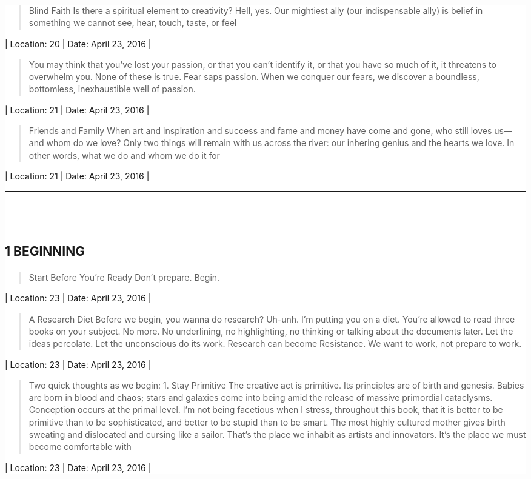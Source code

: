  > Blind Faith Is there a spiritual element to creativity? Hell, yes. Our mightiest ally (our indispensable ally) is belief in something we cannot see, hear, touch, taste, or feel

| Location: 20 | 
 Date: April 23, 2016 |
<br>

 > You may think that you’ve lost your passion, or that you can’t identify it, or that you have so much of it, it threatens to overwhelm you. None of these is true. Fear saps passion. When we conquer our fears, we discover a boundless, bottomless, inexhaustible well of passion.

| Location: 21 | 
 Date: April 23, 2016 |
<br>

 > Friends and Family When art and inspiration and success and fame and money have come and gone, who still loves us—and whom do we love? Only two things will remain with us across the river: our inhering genius and the hearts we love. In other words, what we do and whom we do it for

| Location: 21 | 
 Date: April 23, 2016 |
<br>

----------
<br><br>

## 1 BEGINNING

 > Start Before You’re Ready Don’t prepare. Begin.

| Location: 23 | 
 Date: April 23, 2016 |
<br>

 > A Research Diet Before we begin, you wanna do research? Uh-unh. I’m putting you on a diet. You’re allowed to read three books on your subject. No more. No underlining, no highlighting, no thinking or talking about the documents later. Let the ideas percolate. Let the unconscious do its work. Research can become Resistance. We want to work, not prepare to work.

| Location: 23 | 
 Date: April 23, 2016 |
<br>

 > Two quick thoughts as we begin: 1. Stay Primitive The creative act is primitive. Its principles are of birth and genesis. Babies are born in blood and chaos; stars and galaxies come into being amid the release of massive primordial cataclysms. Conception occurs at the primal level. I’m not being facetious when I stress, throughout this book, that it is better to be primitive than to be sophisticated, and better to be stupid than to be smart. The most highly cultured mother gives birth sweating and dislocated and cursing like a sailor. That’s the place we inhabit as artists and innovators. It’s the place we must become comfortable with

| Location: 23 | 
 Date: April 23, 2016 |
<br>

